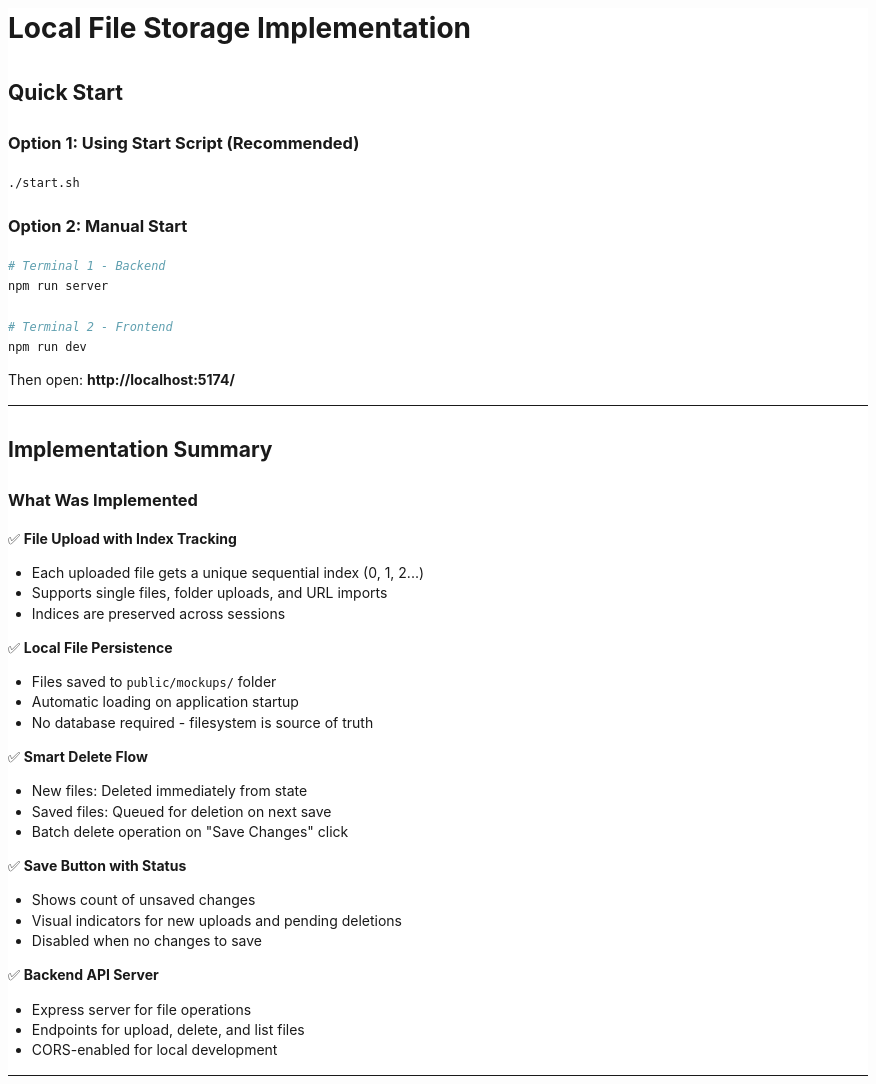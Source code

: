 # Local File Storage Implementation

## Quick Start

### Option 1: Using Start Script (Recommended)
```bash
./start.sh
```

### Option 2: Manual Start
```bash
# Terminal 1 - Backend
npm run server

# Terminal 2 - Frontend
npm run dev
```

Then open: **http://localhost:5174/**

---

## Implementation Summary

### What Was Implemented

✅ **File Upload with Index Tracking**
- Each uploaded file gets a unique sequential index (0, 1, 2...)
- Supports single files, folder uploads, and URL imports
- Indices are preserved across sessions

✅ **Local File Persistence**
- Files saved to `public/mockups/` folder
- Automatic loading on application startup
- No database required - filesystem is source of truth

✅ **Smart Delete Flow**
- New files: Deleted immediately from state
- Saved files: Queued for deletion on next save
- Batch delete operation on "Save Changes" click

✅ **Save Button with Status**
- Shows count of unsaved changes
- Visual indicators for new uploads and pending deletions
- Disabled when no changes to save

✅ **Backend API Server**
- Express server for file operations
- Endpoints for upload, delete, and list files
- CORS-enabled for local development

---
